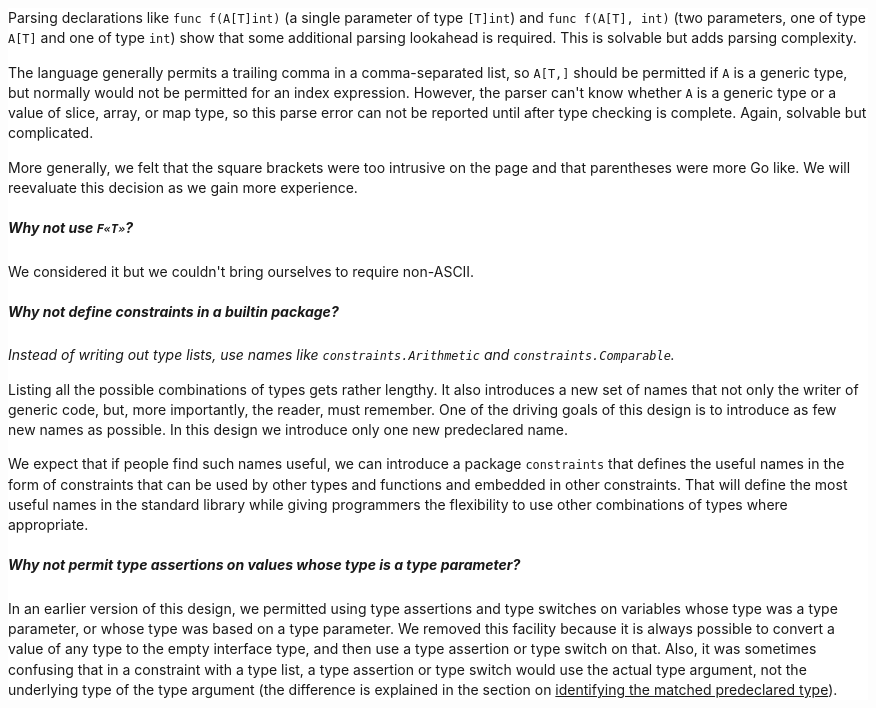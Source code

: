 Parsing declarations like `func f(A[T]int)` (a single parameter of
type `[T]int`) and `func f(A[T], int)` (two parameters, one of type
`A[T]` and one of type `int`) show that some additional parsing
lookahead is required.
This is solvable but adds parsing complexity.

The language generally permits a trailing comma in a comma-separated
list, so `A[T,]` should be permitted if `A` is a generic type, but
normally would not be permitted for an index expression.
However, the parser can't know whether `A` is a generic type or a
value of slice, array, or map type, so this parse error can not be
reported until after type checking is complete.
Again, solvable but complicated.

More generally, we felt that the square brackets were too intrusive on
the page and that parentheses were more Go like.
We will reevaluate this decision as we gain more experience.

##### Why not use `F«T»`?

We considered it but we couldn't bring ourselves to require
non-ASCII.

##### Why not define constraints in a builtin package?

_Instead of writing out type lists, use names like_
_`constraints.Arithmetic` and `constraints.Comparable`._

Listing all the possible combinations of types gets rather lengthy.
It also introduces a new set of names that not only the writer of
generic code, but, more importantly, the reader, must remember.
One of the driving goals of this design is to introduce as few new
names as possible.
In this design we introduce only one new predeclared name.

We expect that if people find such names useful, we can introduce a
package `constraints` that defines the useful names in the form of
constraints that can be used by other types and functions and embedded
in other constraints.
That will define the most useful names in the standard library while
giving programmers the flexibility to use other combinations of types
where appropriate.

##### Why not permit type assertions on values whose type is a type parameter?

In an earlier version of this design, we permitted using type
assertions and type switches on variables whose type was a type
parameter, or whose type was based on a type parameter.
We removed this facility because it is always possible to convert a
value of any type to the empty interface type, and then use a type
assertion or type switch on that.
Also, it was sometimes confusing that in a constraint with a type
list, a type assertion or type switch would use the actual type
argument, not the underlying type of the type argument (the difference
is explained in the section on [identifying the matched predeclared
type](#Identifying-the-matched-predeclared-type)).
